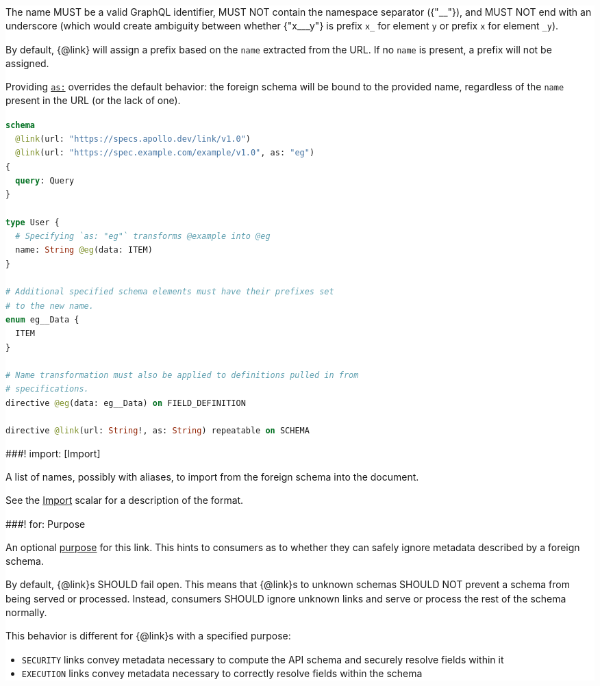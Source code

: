 The name MUST be a valid GraphQL identifier, MUST NOT contain the namespace separator ({"__"}), and MUST NOT end with an underscore (which would create ambiguity between whether {"x___y"} is prefix `x_` for element `y` or prefix `x` for element `_y`).

By default, {@link} will assign a prefix based on the `name` extracted from the URL. If no `name` is present, a prefix will not be assigned.

Providing [`as:`](#@link/as) overrides the default behavior: the foreign schema will be bound to the provided name, regardless of the `name` present in the URL (or the lack of one).

```graphql example -- Using {@link}(url:, as:) to link a schema with a custom name
schema
  @link(url: "https://specs.apollo.dev/link/v1.0")
  @link(url: "https://spec.example.com/example/v1.0", as: "eg")
{
  query: Query
}

type User {
  # Specifying `as: "eg"` transforms @example into @eg
  name: String @eg(data: ITEM)
}

# Additional specified schema elements must have their prefixes set
# to the new name.
enum eg__Data {
  ITEM
}

# Name transformation must also be applied to definitions pulled in from
# specifications.
directive @eg(data: eg__Data) on FIELD_DEFINITION

directive @link(url: String!, as: String) repeatable on SCHEMA
```

###! import: [Import]

A list of names, possibly with aliases, to import from the foreign schema into the document.

See the [Import](#Import) scalar for a description of the format.

###! for: Purpose

An optional [purpose](#Purpose) for this link. This hints to consumers as to whether they can safely ignore metadata described by a foreign schema.

By default, {@link}s SHOULD fail open. This means that {@link}s to unknown schemas SHOULD NOT prevent a schema from being served or processed. Instead, consumers SHOULD ignore unknown links and serve or process the rest of the schema normally.

This behavior is different for {@link}s with a specified purpose:
  - `SECURITY` links convey metadata necessary to compute the API schema and securely resolve fields within it
  - `EXECUTION` links convey metadata necessary to correctly resolve fields within the schema
